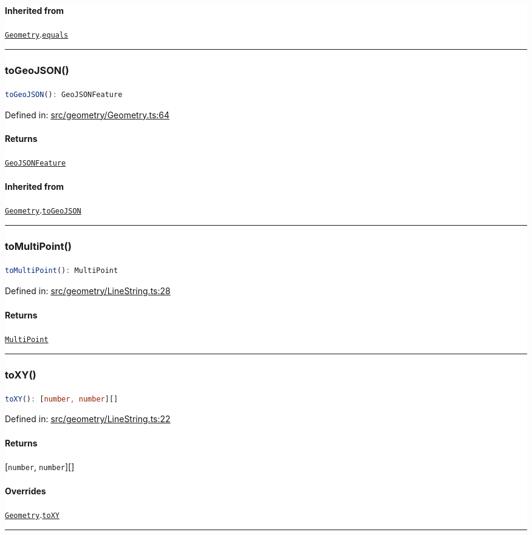 #### Inherited from

[`Geometry`](Geometry.md).[`equals`](Geometry.md#equals)

***

### toGeoJSON()

```ts
toGeoJSON(): GeoJSONFeature
```

Defined in: [src/geometry/Geometry.ts:64](https://github.com/pzq123456/RVGeo/blob/e727f6f6e310621d656b74948bed9956ff45a613/src/geometry/Geometry.ts#L64)

#### Returns

[`GeoJSONFeature`](../interfaces/GeoJSONFeature.md)

#### Inherited from

[`Geometry`](Geometry.md).[`toGeoJSON`](Geometry.md#togeojson)

***

### toMultiPoint()

```ts
toMultiPoint(): MultiPoint
```

Defined in: [src/geometry/LineString.ts:28](https://github.com/pzq123456/RVGeo/blob/e727f6f6e310621d656b74948bed9956ff45a613/src/geometry/LineString.ts#L28)

#### Returns

[`MultiPoint`](MultiPoint.md)

***

### toXY()

```ts
toXY(): [number, number][]
```

Defined in: [src/geometry/LineString.ts:22](https://github.com/pzq123456/RVGeo/blob/e727f6f6e310621d656b74948bed9956ff45a613/src/geometry/LineString.ts#L22)

#### Returns

\[`number`, `number`\][]

#### Overrides

[`Geometry`](Geometry.md).[`toXY`](Geometry.md#toxy)

***
